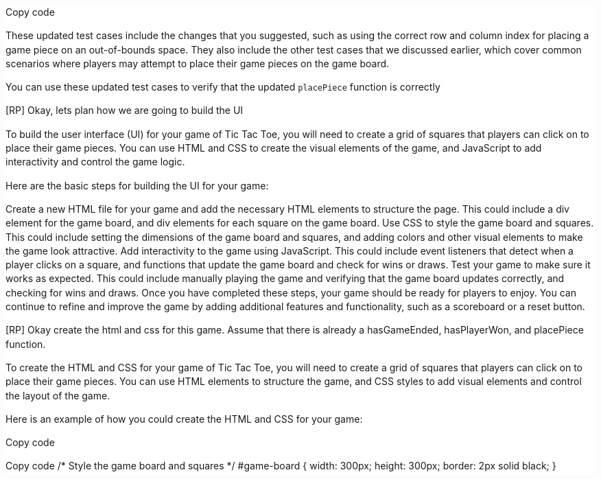 Copy code

These updated test cases include the changes that you suggested, such as using the correct row and column index for placing a game piece on an out-of-bounds space. They also include the other test cases that we discussed earlier, which cover common scenarios where players may attempt to place their game pieces on the game board.

You can use these updated test cases to verify that the updated `placePiece` function is correctly



[RP]
Okay, lets plan how we are going to build the UI

To build the user interface (UI) for your game of Tic Tac Toe, you will need to create a grid of squares that players can click on to place their game pieces. You can use HTML and CSS to create the visual elements of the game, and JavaScript to add interactivity and control the game logic.

Here are the basic steps for building the UI for your game:

Create a new HTML file for your game and add the necessary HTML elements to structure the page. This could include a div element for the game board, and div elements for each square on the game board.
Use CSS to style the game board and squares. This could include setting the dimensions of the game board and squares, and adding colors and other visual elements to make the game look attractive.
Add interactivity to the game using JavaScript. This could include event listeners that detect when a player clicks on a square, and functions that update the game board and check for wins or draws.
Test your game to make sure it works as expected. This could include manually playing the game and verifying that the game board updates correctly, and checking for wins and draws.
Once you have completed these steps, your game should be ready for players to enjoy. You can continue to refine and improve the game by adding additional features and functionality, such as a scoreboard or a reset button.



[RP]
Okay create the html and css for this game. Assume that there is already a hasGameEnded, hasPlayerWon, and placePiece function. 

To create the HTML and CSS for your game of Tic Tac Toe, you will need to create a grid of squares that players can click on to place their game pieces. You can use HTML elements to structure the game, and CSS styles to add visual elements and control the layout of the game.

Here is an example of how you could create the HTML and CSS for your game:

Copy code

<div id="game-board">
  
  <div class="square"></div>
  <div class="square"></div>
  <div class="square"></div>
  <div class="square"></div>
  <div class="square"></div>
  <div class="square"></div>
  <div class="square"></div>
  <div class="square"></div>
  <div class="square"></div>
</div>
Copy code
/* Style the game board and squares */
#game-board {
  width: 300px;
  height: 300px;
  border: 2px solid black;
}
